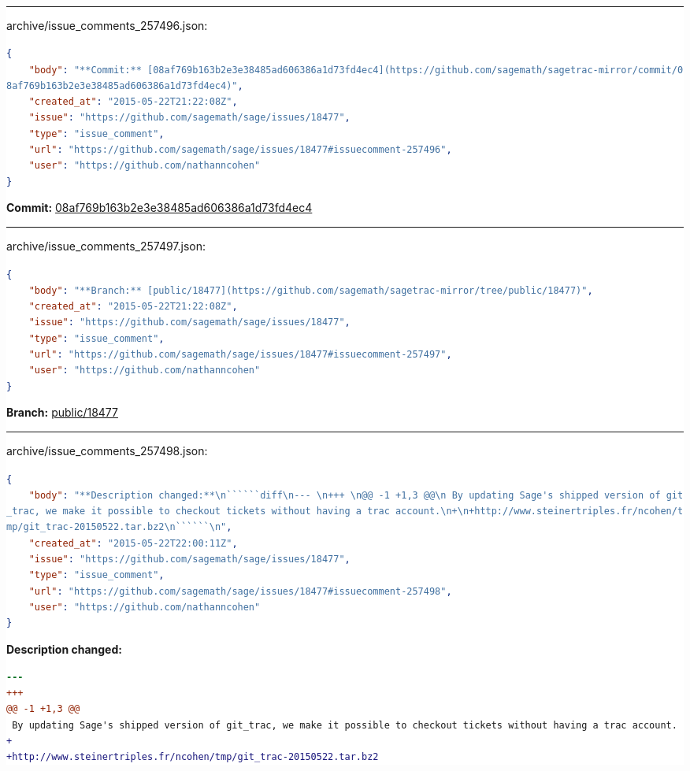 

---

archive/issue_comments_257496.json:
```json
{
    "body": "**Commit:** [08af769b163b2e3e38485ad606386a1d73fd4ec4](https://github.com/sagemath/sagetrac-mirror/commit/08af769b163b2e3e38485ad606386a1d73fd4ec4)",
    "created_at": "2015-05-22T21:22:08Z",
    "issue": "https://github.com/sagemath/sage/issues/18477",
    "type": "issue_comment",
    "url": "https://github.com/sagemath/sage/issues/18477#issuecomment-257496",
    "user": "https://github.com/nathanncohen"
}
```

**Commit:** [08af769b163b2e3e38485ad606386a1d73fd4ec4](https://github.com/sagemath/sagetrac-mirror/commit/08af769b163b2e3e38485ad606386a1d73fd4ec4)



---

archive/issue_comments_257497.json:
```json
{
    "body": "**Branch:** [public/18477](https://github.com/sagemath/sagetrac-mirror/tree/public/18477)",
    "created_at": "2015-05-22T21:22:08Z",
    "issue": "https://github.com/sagemath/sage/issues/18477",
    "type": "issue_comment",
    "url": "https://github.com/sagemath/sage/issues/18477#issuecomment-257497",
    "user": "https://github.com/nathanncohen"
}
```

**Branch:** [public/18477](https://github.com/sagemath/sagetrac-mirror/tree/public/18477)



---

archive/issue_comments_257498.json:
```json
{
    "body": "**Description changed:**\n``````diff\n--- \n+++ \n@@ -1 +1,3 @@\n By updating Sage's shipped version of git_trac, we make it possible to checkout tickets without having a trac account.\n+\n+http://www.steinertriples.fr/ncohen/tmp/git_trac-20150522.tar.bz2\n``````\n",
    "created_at": "2015-05-22T22:00:11Z",
    "issue": "https://github.com/sagemath/sage/issues/18477",
    "type": "issue_comment",
    "url": "https://github.com/sagemath/sage/issues/18477#issuecomment-257498",
    "user": "https://github.com/nathanncohen"
}
```

**Description changed:**
``````diff
--- 
+++ 
@@ -1 +1,3 @@
 By updating Sage's shipped version of git_trac, we make it possible to checkout tickets without having a trac account.
+
+http://www.steinertriples.fr/ncohen/tmp/git_trac-20150522.tar.bz2
``````
